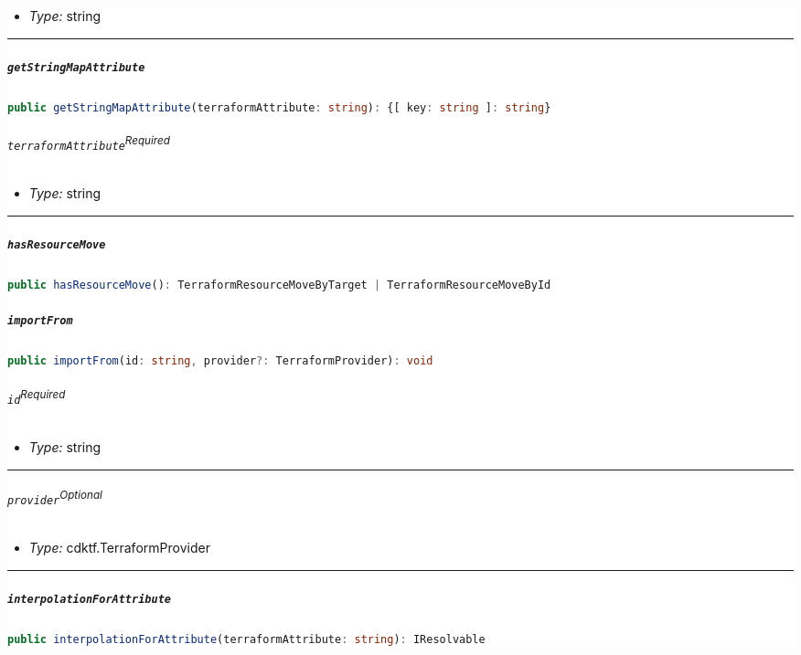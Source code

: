 - *Type:* string

---

##### `getStringMapAttribute` <a name="getStringMapAttribute" id="@cdktf/aws-cdk.pinpointBaiduChannel.PinpointBaiduChannel.getStringMapAttribute"></a>

```typescript
public getStringMapAttribute(terraformAttribute: string): {[ key: string ]: string}
```

###### `terraformAttribute`<sup>Required</sup> <a name="terraformAttribute" id="@cdktf/aws-cdk.pinpointBaiduChannel.PinpointBaiduChannel.getStringMapAttribute.parameter.terraformAttribute"></a>

- *Type:* string

---

##### `hasResourceMove` <a name="hasResourceMove" id="@cdktf/aws-cdk.pinpointBaiduChannel.PinpointBaiduChannel.hasResourceMove"></a>

```typescript
public hasResourceMove(): TerraformResourceMoveByTarget | TerraformResourceMoveById
```

##### `importFrom` <a name="importFrom" id="@cdktf/aws-cdk.pinpointBaiduChannel.PinpointBaiduChannel.importFrom"></a>

```typescript
public importFrom(id: string, provider?: TerraformProvider): void
```

###### `id`<sup>Required</sup> <a name="id" id="@cdktf/aws-cdk.pinpointBaiduChannel.PinpointBaiduChannel.importFrom.parameter.id"></a>

- *Type:* string

---

###### `provider`<sup>Optional</sup> <a name="provider" id="@cdktf/aws-cdk.pinpointBaiduChannel.PinpointBaiduChannel.importFrom.parameter.provider"></a>

- *Type:* cdktf.TerraformProvider

---

##### `interpolationForAttribute` <a name="interpolationForAttribute" id="@cdktf/aws-cdk.pinpointBaiduChannel.PinpointBaiduChannel.interpolationForAttribute"></a>

```typescript
public interpolationForAttribute(terraformAttribute: string): IResolvable
```
